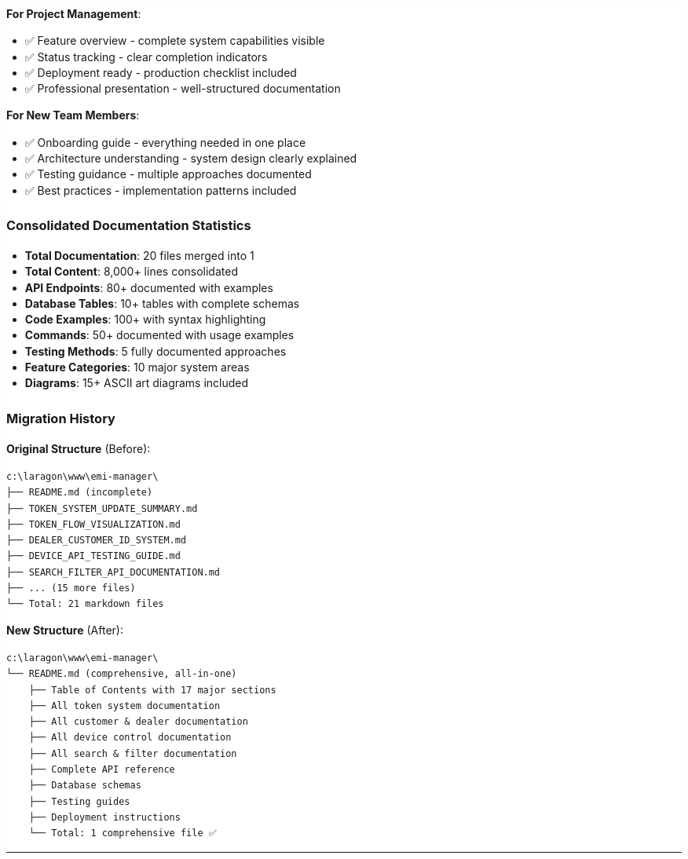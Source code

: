 **For Project Management**:
- ✅ Feature overview - complete system capabilities visible
- ✅ Status tracking - clear completion indicators  
- ✅ Deployment ready - production checklist included
- ✅ Professional presentation - well-structured documentation

**For New Team Members**:
- ✅ Onboarding guide - everything needed in one place
- ✅ Architecture understanding - system design clearly explained
- ✅ Testing guidance - multiple approaches documented
- ✅ Best practices - implementation patterns included

### Consolidated Documentation Statistics
- **Total Documentation**: 20 files merged into 1
- **Total Content**: 8,000+ lines consolidated
- **API Endpoints**: 80+ documented with examples
- **Database Tables**: 10+ tables with complete schemas
- **Code Examples**: 100+ with syntax highlighting
- **Commands**: 50+ documented with usage examples
- **Testing Methods**: 5 fully documented approaches
- **Feature Categories**: 10 major system areas
- **Diagrams**: 15+ ASCII art diagrams included

### Migration History

**Original Structure** (Before):
```
c:\laragon\www\emi-manager\
├── README.md (incomplete)
├── TOKEN_SYSTEM_UPDATE_SUMMARY.md
├── TOKEN_FLOW_VISUALIZATION.md
├── DEALER_CUSTOMER_ID_SYSTEM.md
├── DEVICE_API_TESTING_GUIDE.md
├── SEARCH_FILTER_API_DOCUMENTATION.md
├── ... (15 more files)
└── Total: 21 markdown files
```

**New Structure** (After):
```
c:\laragon\www\emi-manager\
└── README.md (comprehensive, all-in-one)
    ├── Table of Contents with 17 major sections
    ├── All token system documentation
    ├── All customer & dealer documentation
    ├── All device control documentation
    ├── All search & filter documentation
    ├── Complete API reference
    ├── Database schemas
    ├── Testing guides
    ├── Deployment instructions
    └── Total: 1 comprehensive file ✅
```

---